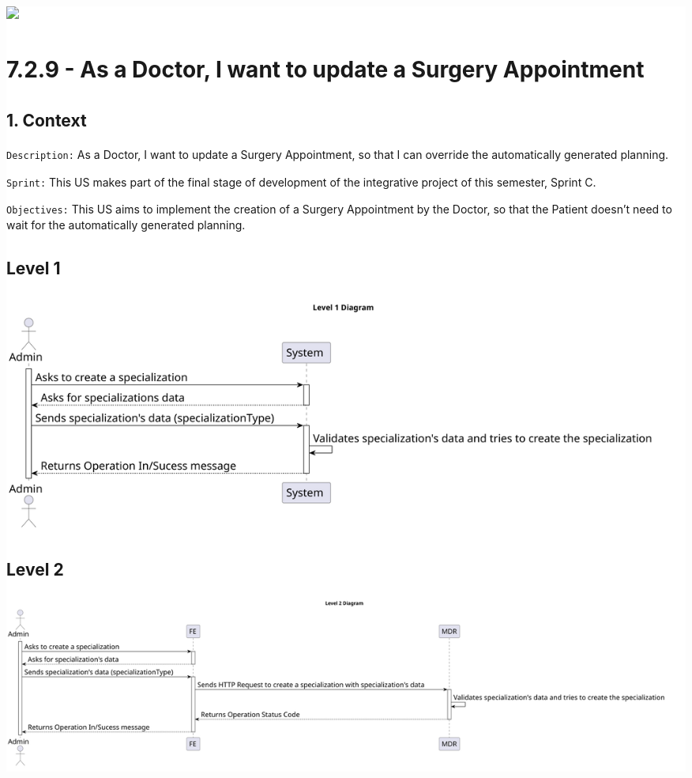 <img width=100% src="https://capsule-render.vercel.app/api?type=waving&height=120&color=4E1764"/>

# 7.2.9 - As a Doctor, I want to update a Surgery Appointment

## 1. Context

 `Description:` As a Doctor, I want to update a Surgery Appointment, so that I can override the automatically generated planning.

 `Sprint:` This US makes part of the final stage of development of the integrative project of this semester, Sprint C.

`Objectives:` This US aims to implement the creation of a Surgery Appointment by the Doctor, so that the Patient doesn’t need to wait for the automatically generated planning.

## Level 1

[![Level 1 Diagram](level_1/svg/level_1.svg)](level_1/puml/level_1.puml)

## Level 2

[![Level 2 Diagram](level_2/svg/level_2.svg)](level_2/puml/level_2.puml)
